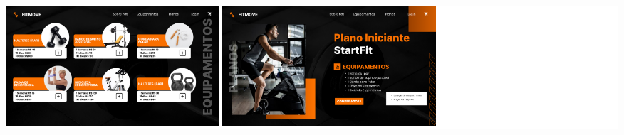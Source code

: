   <img src="Prototipo/2.png" alt="Equipamentos" width="300">
  <img src="Prototipo/3.png" alt="Plano 1" width="300">